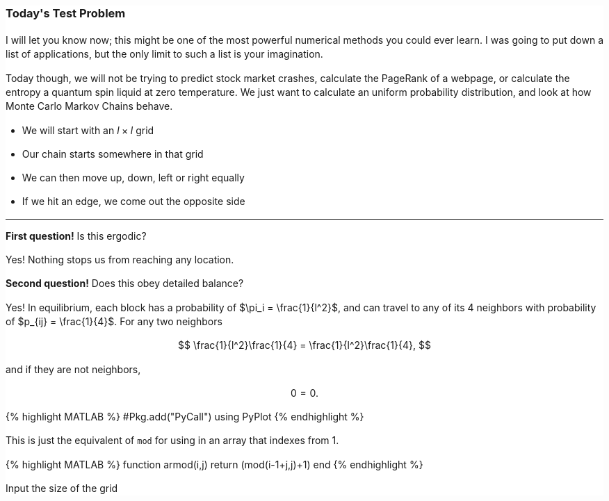 ### Today's Test Problem

<iframe width="400" height="300" src="https://www.youtube.com/embed/gxX3Fu1uuCs" frameborder="0" allowfullscreen ></iframe>


I will let you know now; this might be one of the most powerful numerical methods you could ever learn.  I was going to put down a list of applications, but the only limit to such a list is your imagination.

Today though, we will not be trying to predict stock market crashes, calculate the PageRank of a webpage, or calculate the entropy a quantum spin liquid at zero temperature.  We just want to calculate an uniform probability distribution, and look at how Monte Carlo Markov Chains behave.

* We will start with an $l\times l$ grid

* Our chain starts somewhere in that grid

* We can then move up, down, left or right equally

* If we hit an edge, we come out the opposite side

 ---

<b>First question!</b> Is this ergodic?

Yes! Nothing stops us from reaching any location.

<b>Second question!</b> Does this obey detailed balance?

Yes!  In equilibrium, each block has a probability of $\pi_i = \frac{1}{l^2}$, and can travel to any of its 4 neighbors with probability of $p_{ij} = \frac{1}{4}$.  For any two neighbors

$$
\frac{1}{l^2}\frac{1}{4} = \frac{1}{l^2}\frac{1}{4},
$$

and if they are not neighbors,

$$
0 = 0.
$$


{% highlight MATLAB %}
#Pkg.add("PyCall")
using PyPlot
{% endhighlight %}

This is just the equivalent of `mod`
for using in an array that indexes from 1.

{% highlight MATLAB %}
function armod(i,j)
    return (mod(i-1+j,j)+1)
end
{% endhighlight %}



Input the size of the grid
